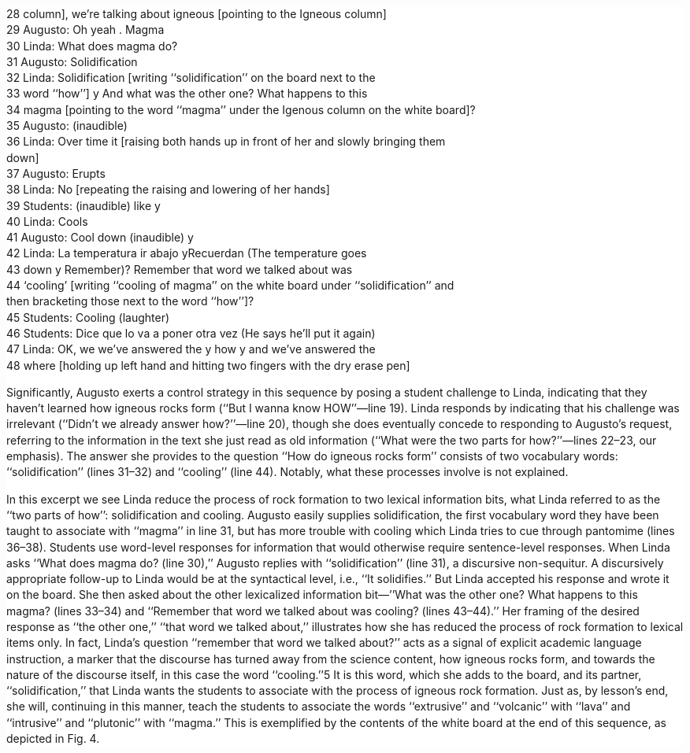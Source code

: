 28 column], we’re talking about igneous [pointing to the Igneous column]   
29 Augusto: Oh yeah . Magma   
30 Linda: What does magma do?   
31 Augusto: Solidification   
32 Linda: Solidification [writing ‘‘solidification’’ on the board next to the   
33 word ‘‘how’’] y And what was the other one? What happens to this   
34 magma [pointing to the word ‘‘magma’’ under the Igenous column on the white board]?   
35 Augusto: (inaudible)   
36 Linda: Over time it [raising both hands up in front of her and slowly bringing them   
down]   
37 Augusto: Erupts   
38 Linda: No [repeating the raising and lowering of her hands]   
39 Students: (inaudible) like y   
40 Linda: Cools   
41 Augusto: Cool down (inaudible) y   
42 Linda: La temperatura ir abajo yRecuerdan (The temperature goes   
43 down y Remember)? Remember that word we talked about was   
44 ‘cooling’ [writing ‘‘cooling of magma’’ on the white board under ‘‘solidification’’ and   
then bracketing those next to the word ‘‘how’’]?   
45 Students: Cooling (laughter)   
46 Students: Dice que lo va a poner otra vez (He says he’ll put it again)   
47 Linda: OK, we we’ve answered the y how y and we’ve answered the   
48 where [holding up left hand and hitting two fingers with the dry erase pen]

Significantly, Augusto exerts a control strategy in this sequence by posing a student challenge to Linda, indicating that they haven’t learned how igneous rocks form (‘‘But I wanna know HOW’’—line 19). Linda responds by indicating that his challenge was irrelevant (‘‘Didn’t we already answer how?’’—line 20), though she does eventually concede to responding to Augusto’s request, referring to the information in the text she just read as old information (‘‘What were the two parts for how?’’—lines 22–23, our emphasis). The answer she provides to the question ‘‘How do igneous rocks form’’ consists of two vocabulary words: ‘‘solidification’’ (lines 31–32) and ‘‘cooling’’ (line 44). Notably, what these processes involve is not explained.

In this excerpt we see Linda reduce the process of rock formation to two lexical information bits, what Linda referred to as the ‘‘two parts of how’’: solidification and cooling. Augusto easily supplies solidification, the first vocabulary word they have been taught to associate with ‘‘magma’’ in line 31, but has more trouble with cooling which Linda tries to cue through pantomime (lines 36–38). Students use word-level responses for information that would otherwise require sentence-level responses. When Linda asks ‘‘What does magma do? (line 30),’’ Augusto replies with ‘‘solidification’’ (line 31), a discursive non-sequitur. A discursively appropriate follow-up to Linda would be at the syntactical level, i.e., ‘‘It solidifies.’’ But Linda accepted his response and wrote it on the board. She then asked about the other lexicalized information bit—’’What was the other one? What happens to this magma? (lines 33–34) and ‘‘Remember that word we talked about was cooling? (lines 43–44).’’ Her framing of the desired response as ‘‘the other one,’’ ‘‘that word we talked about,’’ illustrates how she has reduced the process of rock formation to lexical items only. In fact, Linda’s question ‘‘remember that word we talked about?’’ acts as a signal of explicit academic language instruction, a marker that the discourse has turned away from the science content, how igneous rocks form, and towards the nature of the discourse itself, in this case the word ‘‘cooling.’’5 It is this word, which she adds to the board, and its partner, ‘‘solidification,’’ that Linda wants the students to associate with the process of igneous rock formation. Just as, by lesson’s end, she will, continuing in this manner, teach the students to associate the words ‘‘extrusive’’ and ‘‘volcanic’’ with ‘‘lava’’ and ‘‘intrusive’’ and ‘‘plutonic’’ with ‘‘magma.’’ This is exemplified by the contents of the white board at the end of this sequence, as depicted in Fig. 4.

